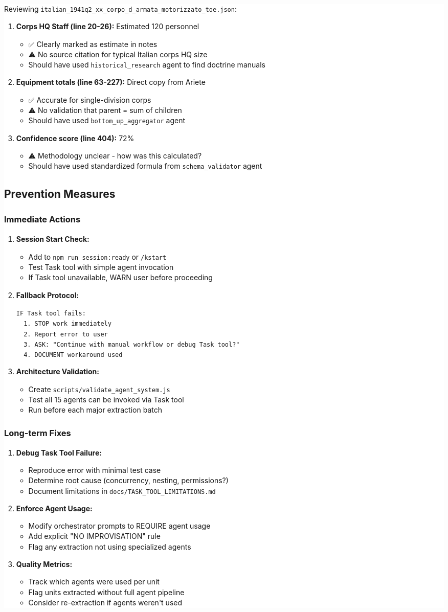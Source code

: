 Reviewing `italian_1941q2_xx_corpo_d_armata_motorizzato_toe.json`:

1. **Corps HQ Staff (line 20-26):** Estimated 120 personnel
   - ✅ Clearly marked as estimate in notes
   - ⚠️ No source citation for typical Italian corps HQ size
   - Should have used `historical_research` agent to find doctrine manuals

2. **Equipment totals (line 63-227):** Direct copy from Ariete
   - ✅ Accurate for single-division corps
   - ⚠️ No validation that parent = sum of children
   - Should have used `bottom_up_aggregator` agent

3. **Confidence score (line 404):** 72%
   - ⚠️ Methodology unclear - how was this calculated?
   - Should have used standardized formula from `schema_validator` agent

## Prevention Measures

### Immediate Actions

1. **Session Start Check:**
   - Add to `npm run session:ready` or `/kstart`
   - Test Task tool with simple agent invocation
   - If Task tool unavailable, WARN user before proceeding

2. **Fallback Protocol:**
   ```
   IF Task tool fails:
     1. STOP work immediately
     2. Report error to user
     3. ASK: "Continue with manual workflow or debug Task tool?"
     4. DOCUMENT workaround used
   ```

3. **Architecture Validation:**
   - Create `scripts/validate_agent_system.js`
   - Test all 15 agents can be invoked via Task tool
   - Run before each major extraction batch

### Long-term Fixes

1. **Debug Task Tool Failure:**
   - Reproduce error with minimal test case
   - Determine root cause (concurrency, nesting, permissions?)
   - Document limitations in `docs/TASK_TOOL_LIMITATIONS.md`

2. **Enforce Agent Usage:**
   - Modify orchestrator prompts to REQUIRE agent usage
   - Add explicit "NO IMPROVISATION" rule
   - Flag any extraction not using specialized agents

3. **Quality Metrics:**
   - Track which agents were used per unit
   - Flag units extracted without full agent pipeline
   - Consider re-extraction if agents weren't used
